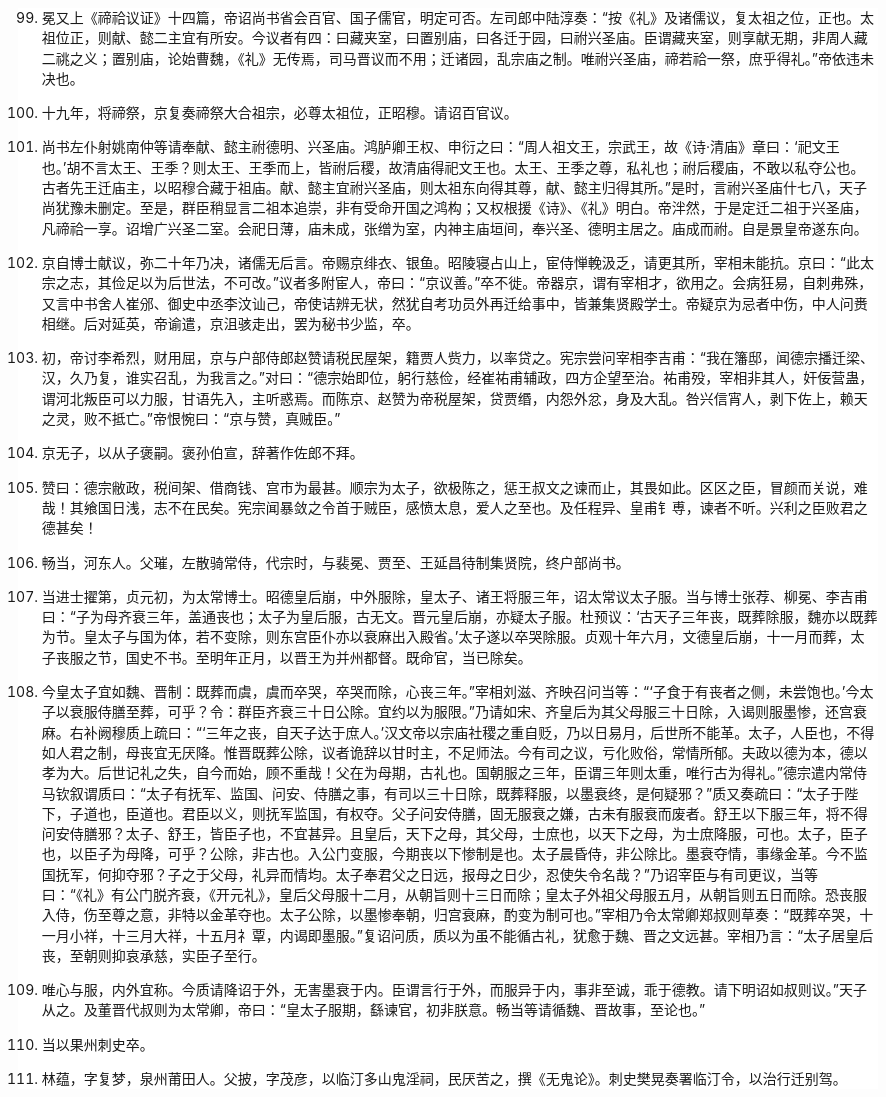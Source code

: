 99. <span id="列传第一百二十五_儒学下-99"></span>
冕又上《禘祫议证》十四篇，帝诏尚书省会百官、国子儒官，明定可否。左司郎中陆淳奏：“按《礼》及诸儒议，复太祖之位，正也。太祖位正，则献、懿二主宜有所安。今议者有四：曰藏夹室，曰置别庙，曰各迁于园，曰祔兴圣庙。臣谓藏夹室，则享献无期，非周人藏二祧之义；置别庙，论始曹魏，《礼》无传焉，司马晋议而不用；迁诸园，乱宗庙之制。唯祔兴圣庙，禘若祫一祭，庶乎得礼。”帝依违未决也。

100. <span id="列传第一百二十五_儒学下-100"></span>
十九年，将禘祭，京复奏禘祭大合祖宗，必尊太祖位，正昭穆。请诏百官议。

101. <span id="列传第一百二十五_儒学下-101"></span>
尚书左仆射姚南仲等请奉献、懿主祔德明、兴圣庙。鸿胪卿王权、申衍之曰：“周人祖文王，宗武王，故《诗·清庙》章曰：‘祀文王也。’胡不言太王、王季？则太王、王季而上，皆祔后稷，故清庙得祀文王也。太王、王季之尊，私礼也；祔后稷庙，不敢以私夺公也。古者先王迁庙主，以昭穆合藏于祖庙。献、懿主宜祔兴圣庙，则太祖东向得其尊，献、懿主归得其所。”是时，言祔兴圣庙什七八，天子尚犹豫未删定。至是，群臣稍显言二祖本追崇，非有受命开国之鸿构；又权根援《诗》、《礼》明白。帝泮然，于是定迁二祖于兴圣庙，凡禘祫一享。诏增广兴圣二室。会祀日薄，庙未成，张缯为室，内神主庙垣间，奉兴圣、德明主居之。庙成而祔。自是景皇帝遂东向。

102. <span id="列传第一百二十五_儒学下-102"></span>
京自博士献议，弥二十年乃决，诸儒无后言。帝赐京绯衣、银鱼。昭陵寝占山上，宦侍惮輓汲乏，请更其所，宰相未能抗。京曰：“此太宗之志，其俭足以为后世法，不可改。”议者多附宦人，帝曰：“京议善。”卒不徙。帝器京，谓有宰相才，欲用之。会病狂易，自刺弗殊，又言中书舍人崔邠、御史中丞李汶讪己，帝使诘辨无状，然犹自考功员外再迁给事中，皆兼集贤殿学士。帝疑京为忌者中伤，中人问赉相继。后对延英，帝谕遣，京沮骇走出，罢为秘书少监，卒。

103. <span id="列传第一百二十五_儒学下-103"></span>
初，帝讨李希烈，财用屈，京与户部侍郎赵赞请税民屋架，籍贾人赀力，以率贷之。宪宗尝问宰相李吉甫：“我在籓邸，闻德宗播迁梁、汉，久乃复，谁实召乱，为我言之。”对曰：“德宗始即位，躬行慈俭，经崔祐甫辅政，四方企望至治。祐甫殁，宰相非其人，奸佞营蛊，谓河北叛臣可以力服，甘语先入，主听惑焉。而陈京、赵赞为帝税屋架，贷贾缗，内怨外忿，身及大乱。咎兴信宵人，剥下佐上，赖天之灵，败不抵亡。”帝恨惋曰：“京与赞，真贼臣。”

104. <span id="列传第一百二十五_儒学下-104"></span>
京无子，以从子褒嗣。褒孙伯宣，辞著作佐郎不拜。

105. <span id="列传第一百二十五_儒学下-105"></span>
赞曰：德宗敝政，税间架、借商钱、宫市为最甚。顺宗为太子，欲极陈之，惩王叔文之谏而止，其畏如此。区区之臣，冒颜而关说，难哉！其飨国日浅，志不在民矣。宪宗闻暴敛之令首于贼臣，感愤太息，爱人之至也。及任程异、皇甫钅尃，谏者不听。兴利之臣败君之德甚矣！

106. <span id="列传第一百二十五_儒学下-106"></span>
畅当，河东人。父璀，左散骑常侍，代宗时，与裴冕、贾至、王延昌待制集贤院，终户部尚书。

107. <span id="列传第一百二十五_儒学下-107"></span>
当进士擢第，贞元初，为太常博士。昭德皇后崩，中外服除，皇太子、诸王将服三年，诏太常议太子服。当与博士张荐、柳冕、李吉甫曰：“子为母齐衰三年，盖通丧也；太子为皇后服，古无文。晋元皇后崩，亦疑太子服。杜预议：‘古天子三年丧，既葬除服，魏亦以既葬为节。皇太子与国为体，若不变除，则东宫臣仆亦以衰麻出入殿省。’太子遂以卒哭除服。贞观十年六月，文德皇后崩，十一月而葬，太子丧服之节，国史不书。至明年正月，以晋王为并州都督。既命官，当已除矣。

108. <span id="列传第一百二十五_儒学下-108"></span>
今皇太子宜如魏、晋制：既葬而虞，虞而卒哭，卒哭而除，心丧三年。”宰相刘滋、齐映召问当等：“‘子食于有丧者之侧，未尝饱也。’今太子以衰服侍膳至葬，可乎？令：群臣齐衰三十日公除。宜约以为服限。”乃请如宋、齐皇后为其父母服三十日除，入谒则服墨惨，还宫衰麻。右补阙穆质上疏曰：“‘三年之丧，自天子达于庶人。’汉文帝以宗庙社稷之重自贬，乃以日易月，后世所不能革。太子，人臣也，不得如人君之制，母丧宜无厌降。惟晋既葬公除，议者诡辞以甘时主，不足师法。今有司之议，亏化败俗，常情所郁。夫政以德为本，德以孝为大。后世记礼之失，自今而始，顾不重哉！父在为母期，古礼也。国朝服之三年，臣谓三年则太重，唯行古为得礼。”德宗遣内常侍马钦叙谓质曰：“太子有抚军、监国、问安、侍膳之事，有司以三十日除，既葬释服，以墨衰终，是何疑邪？”质又奏疏曰：“太子于陛下，子道也，臣道也。君臣以义，则抚军监国，有权夺。父子问安侍膳，固无服衰之嫌，古未有服衰而废者。舒王以下服三年，将不得问安侍膳邪？太子、舒王，皆臣子也，不宜甚异。且皇后，天下之母，其父母，士庶也，以天下之母，为士庶降服，可也。太子，臣子也，以臣子为母降，可乎？公除，非古也。入公门变服，今期丧以下惨制是也。太子晨昏侍，非公除比。墨衰夺情，事缘金革。今不监国抚军，何抑夺邪？子之于父母，礼异而情均。太子奉君父之日远，报母之日少，忍使失令名哉？”乃诏宰臣与有司更议，当等曰：“《礼》有公门脱齐衰，《开元礼》，皇后父母服十二月，从朝旨则十三日而除；皇太子外祖父母服五月，从朝旨则五日而除。恐丧服入侍，伤至尊之意，非特以金革夺也。太子公除，以墨惨奉朝，归宫衰麻，酌变为制可也。”宰相乃令太常卿郑叔则草奏：“既葬卒哭，十一月小祥，十三月大祥，十五月礻覃，内谒即墨服。”复诏问质，质以为虽不能循古礼，犹愈于魏、晋之文远甚。宰相乃言：“太子居皇后丧，至朝则抑哀承慈，实臣子至行。

109. <span id="列传第一百二十五_儒学下-109"></span>
唯心与服，内外宜称。今质请降诏于外，无害墨衰于内。臣谓言行于外，而服异于内，事非至诚，乖于德教。请下明诏如叔则议。”天子从之。及董晋代叔则为太常卿，帝曰：“皇太子服期，繇谏官，初非朕意。畅当等请循魏、晋故事，至论也。”

110. <span id="列传第一百二十五_儒学下-110"></span>
当以果州刺史卒。

111. <span id="列传第一百二十五_儒学下-111"></span>
林蕴，字复梦，泉州莆田人。父披，字茂彦，以临汀多山鬼淫祠，民厌苦之，撰《无鬼论》。刺史樊晃奏署临汀令，以治行迁别驾。
